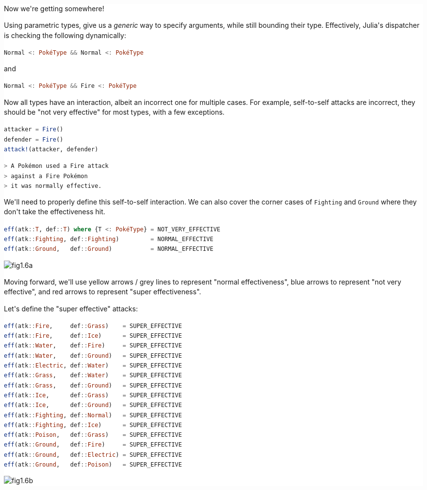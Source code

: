 Now we're getting somewhere!

Using parametric types, give us a _generic_ way to specify arguments, while still bounding their type. 
Effectively, Julia's dispatcher is checking the following dynamically:

```julia
Normal <: PokéType && Normal <: PokéType
```

and

```julia
Normal <: PokéType && Fire <: PokéType 
```


Now all types have an interaction, albeit an incorrect one for multiple cases. For example, self-to-self attacks are incorrect, they should be "not very effective" for most types, with a few exceptions.

```julia
attacker = Fire()
defender = Fire()
attack!(attacker, defender)

```
```julia
> A Pokémon used a Fire attack
> against a Fire Pokémon
> it was normally effective.
```

We'll need to properly define this self-to-self interaction. We can also cover the corner cases of `Fighting` and `Ground` where they don't take the effectiveness hit.
```julia
eff(atk::T, def::T) where {T <: PokéType} = NOT_VERY_EFFECTIVE
eff(atk::Fighting, def::Fighting)         = NORMAL_EFFECTIVE
eff(atk::Ground,   def::Ground)           = NORMAL_EFFECTIVE
```

![fig1.6a](https://cdn.moll.dev/static/images/pokejulia/fig1.6a-01.png)

Moving forward, we'll use yellow arrows / grey lines to represent "normal effectiveness", blue arrows to represent "not very effective", and red arrows to represent "super effectiveness".

Let's define the "super effective" attacks:
```julia
eff(atk::Fire,     def::Grass)    = SUPER_EFFECTIVE
eff(atk::Fire,     def::Ice)      = SUPER_EFFECTIVE
eff(atk::Water,    def::Fire)     = SUPER_EFFECTIVE
eff(atk::Water,    def::Ground)   = SUPER_EFFECTIVE
eff(atk::Electric, def::Water)    = SUPER_EFFECTIVE
eff(atk::Grass,    def::Water)    = SUPER_EFFECTIVE
eff(atk::Grass,    def::Ground)   = SUPER_EFFECTIVE
eff(atk::Ice,      def::Grass)    = SUPER_EFFECTIVE
eff(atk::Ice,      def::Ground)   = SUPER_EFFECTIVE
eff(atk::Fighting, def::Normal)   = SUPER_EFFECTIVE
eff(atk::Fighting, def::Ice)      = SUPER_EFFECTIVE
eff(atk::Poison,   def::Grass)    = SUPER_EFFECTIVE
eff(atk::Ground,   def::Fire)     = SUPER_EFFECTIVE
eff(atk::Ground,   def::Electric) = SUPER_EFFECTIVE
eff(atk::Ground,   def::Poison)   = SUPER_EFFECTIVE
```
![fig1.6b](https://cdn.moll.dev/static/images/pokejulia/fig1.6b-01.png)
